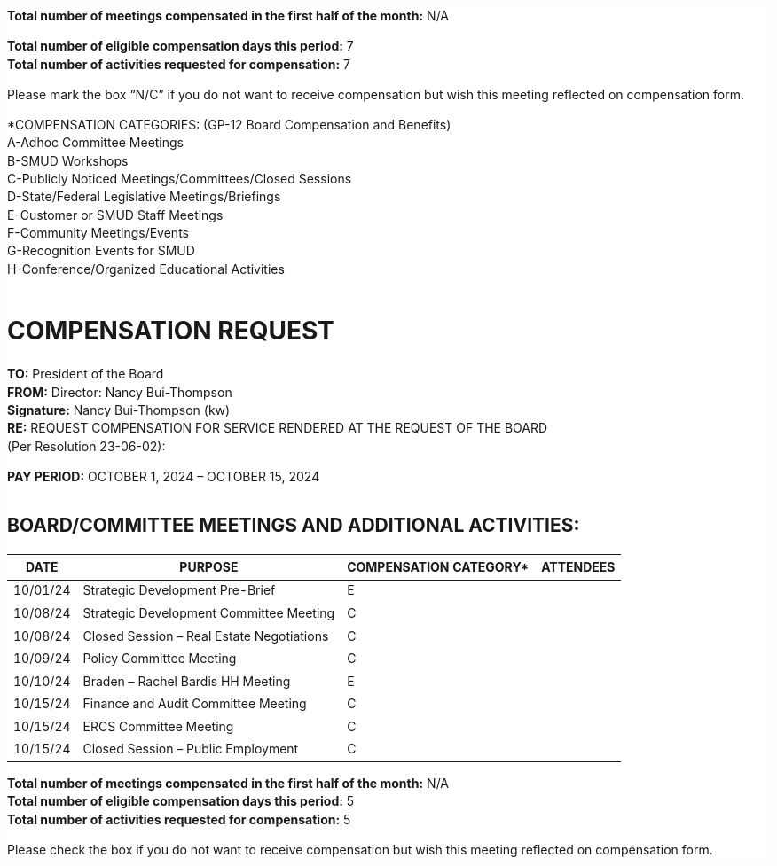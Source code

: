 **Total number of meetings compensated in the first half of the month:** N/A  

**Total number of eligible compensation days this period:** 7  
**Total number of activities requested for compensation:** 7  

Please mark the box “N/C” if you do not want to receive compensation but wish this meeting reflected on compensation form.  

*COMPENSATION CATEGORIES: (GP-12 Board Compensation and Benefits)  
A-Adhoc Committee Meetings  
B-SMUD Workshops  
C-Publicly Noticed Meetings/Committees/Closed Sessions  
D-State/Federal Legislative Meetings/Briefings  
E-Customer or SMUD Staff Meetings  
F-Community Meetings/Events  
G-Recognition Events for SMUD  
H-Conference/Organized Educational Activities  

# COMPENSATION REQUEST

**TO:** President of the Board  
**FROM:** Director: Nancy Bui-Thompson  
**Signature:** Nancy Bui-Thompson (kw)  
**RE:** REQUEST COMPENSATION FOR SERVICE RENDERED AT THE REQUEST OF THE BOARD  
(Per Resolution 23-06-02):  

**PAY PERIOD:** OCTOBER 1, 2024 – OCTOBER 15, 2024  

## BOARD/COMMITTEE MEETINGS AND ADDITIONAL ACTIVITIES:

| DATE      | PURPOSE                                      | COMPENSATION CATEGORY* | ATTENDEES |
|-----------|----------------------------------------------|------------------------|-----------|
| 10/01/24  | Strategic Development Pre-Brief              | E                      |           |
| 10/08/24  | Strategic Development Committee Meeting       | C                      |           |
| 10/08/24  | Closed Session – Real Estate Negotiations    | C                      |           |
| 10/09/24  | Policy Committee Meeting                      | C                      |           |
| 10/10/24  | Braden – Rachel Bardis HH Meeting           | E                      |           |
| 10/15/24  | Finance and Audit Committee Meeting          | C                      |           |
| 10/15/24  | ERCS Committee Meeting                        | C                      |           |
| 10/15/24  | Closed Session – Public Employment           | C                      |           |

**Total number of meetings compensated in the first half of the month:** N/A  
**Total number of eligible compensation days this period:** 5  
**Total number of activities requested for compensation:** 5  

Please check the box if you do not want to receive compensation but wish this meeting reflected on compensation form.
